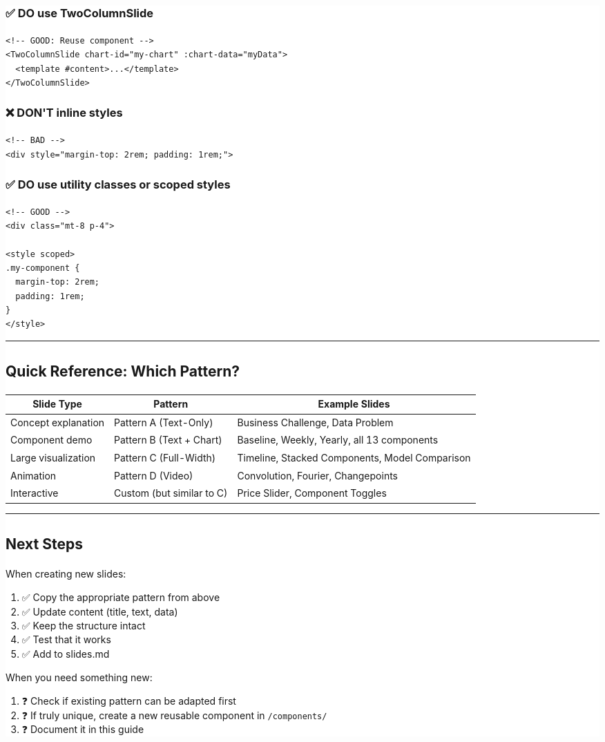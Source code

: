 ### ✅ DO use TwoColumnSlide
```vue
<!-- GOOD: Reuse component -->
<TwoColumnSlide chart-id="my-chart" :chart-data="myData">
  <template #content>...</template>
</TwoColumnSlide>
```

### ❌ DON'T inline styles
```vue
<!-- BAD -->
<div style="margin-top: 2rem; padding: 1rem;">
```

### ✅ DO use utility classes or scoped styles
```vue
<!-- GOOD -->
<div class="mt-8 p-4">

<style scoped>
.my-component {
  margin-top: 2rem;
  padding: 1rem;
}
</style>
```

---

## Quick Reference: Which Pattern?

| Slide Type | Pattern | Example Slides |
|------------|---------|----------------|
| Concept explanation | Pattern A (Text-Only) | Business Challenge, Data Problem |
| Component demo | Pattern B (Text + Chart) | Baseline, Weekly, Yearly, all 13 components |
| Large visualization | Pattern C (Full-Width) | Timeline, Stacked Components, Model Comparison |
| Animation | Pattern D (Video) | Convolution, Fourier, Changepoints |
| Interactive | Custom (but similar to C) | Price Slider, Component Toggles |

---

## Next Steps

When creating new slides:
1. ✅ Copy the appropriate pattern from above
2. ✅ Update content (title, text, data)
3. ✅ Keep the structure intact
4. ✅ Test that it works
5. ✅ Add to slides.md

When you need something new:
1. ❓ Check if existing pattern can be adapted first
2. ❓ If truly unique, create a new reusable component in `/components/`
3. ❓ Document it in this guide
